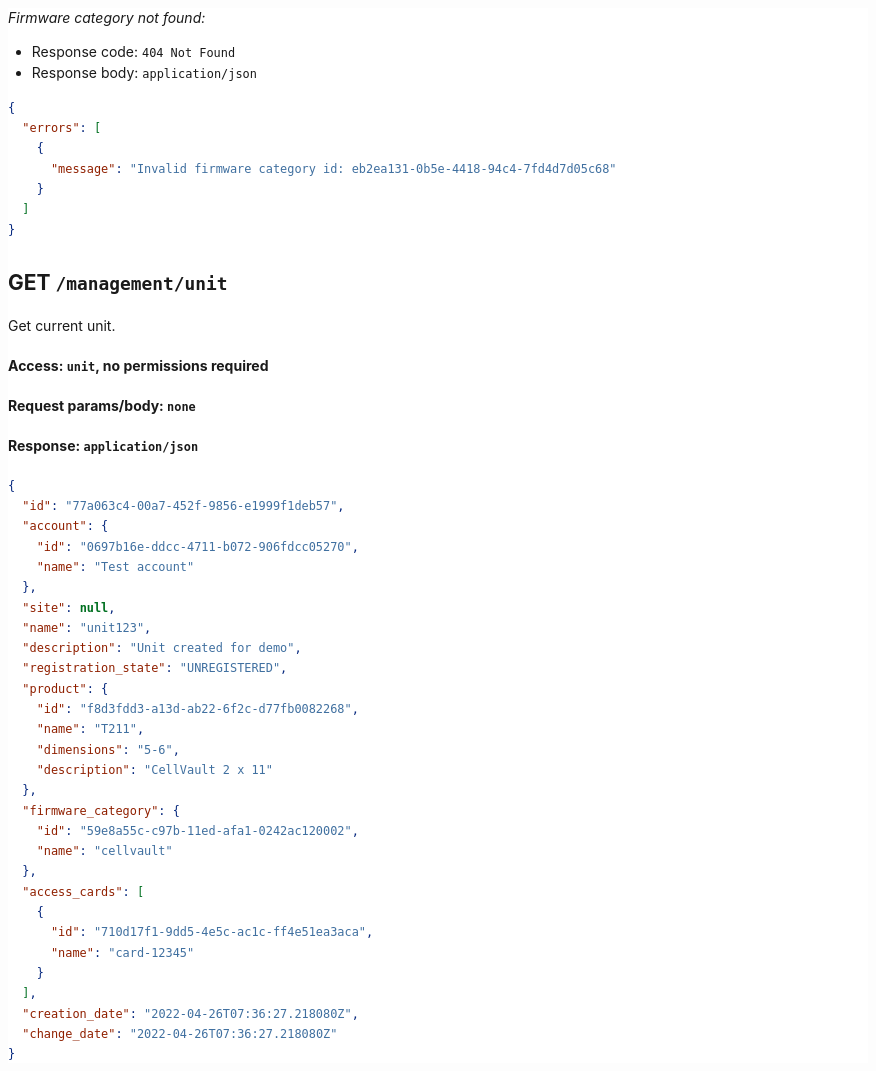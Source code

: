 *Firmware category not found:*

* Response code: `404 Not Found`
* Response body: `application/json`

```json
{
  "errors": [
    {
      "message": "Invalid firmware category id: eb2ea131-0b5e-4418-94c4-7fd4d7d05c68"
    }
  ]
}
```

## GET `/management/unit`

Get current unit.

#### Access: `unit`, no permissions required

#### Request params/body: `none`

#### Response: `application/json`

```json
{
  "id": "77a063c4-00a7-452f-9856-e1999f1deb57",
  "account": {
    "id": "0697b16e-ddcc-4711-b072-906fdcc05270",
    "name": "Test account"
  },
  "site": null,
  "name": "unit123",
  "description": "Unit created for demo",
  "registration_state": "UNREGISTERED",
  "product": {
    "id": "f8d3fdd3-a13d-ab22-6f2c-d77fb0082268",
    "name": "T211",
    "dimensions": "5-6",
    "description": "CellVault 2 x 11"
  },
  "firmware_category": {
    "id": "59e8a55c-c97b-11ed-afa1-0242ac120002",
    "name": "cellvault"
  },
  "access_cards": [
    {
      "id": "710d17f1-9dd5-4e5c-ac1c-ff4e51ea3aca",
      "name": "card-12345"
    }
  ],
  "creation_date": "2022-04-26T07:36:27.218080Z",
  "change_date": "2022-04-26T07:36:27.218080Z"
}
```
